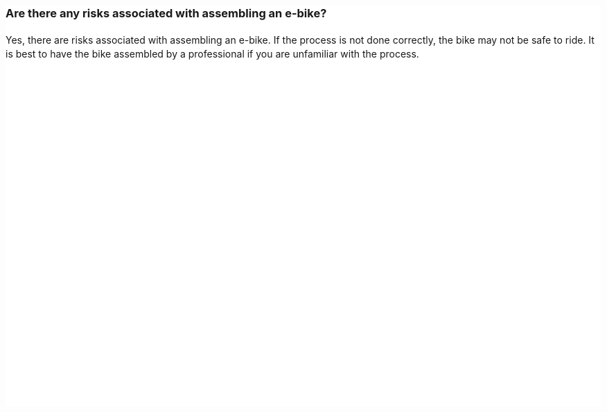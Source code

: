 <h3>Are there any risks associated with assembling an e-bike?</h3>
<p>Yes, there are risks associated with assembling an e-bike. If the process is not done correctly, the bike may not be safe to ride. It is best to have the bike assembled by a professional if you are unfamiliar with the process. </p>

<div style="position: relative; padding-bottom: 56.25%; overflow: hidden"><iframe src="https://www.youtube.com/embed/JVQ3qhLKWVI" frameborder="0" allow="accelerometer; autoplay; clipboard-write; encrypted-media; gyroscope; picture-in-picture; web-share" allowfullscreen style="position: absolute; top: 0; left: 0; width: 100%; height: 100%;"></iframe>
</div>